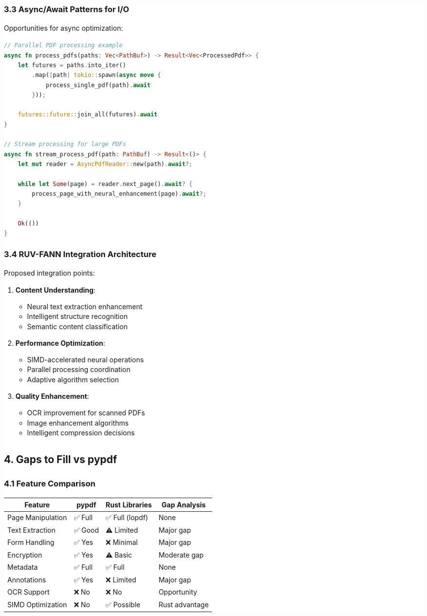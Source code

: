 ### 3.3 Async/Await Patterns for I/O

Opportunities for async optimization:
```rust
// Parallel PDF processing example
async fn process_pdfs(paths: Vec<PathBuf>) -> Result<Vec<ProcessedPdf>> {
    let futures = paths.into_iter()
        .map(|path| tokio::spawn(async move {
            process_single_pdf(path).await
        }));
    
    futures::future::join_all(futures).await
}

// Stream processing for large PDFs
async fn stream_process_pdf(path: PathBuf) -> Result<()> {
    let mut reader = AsyncPdfReader::new(path).await?;
    
    while let Some(page) = reader.next_page().await? {
        process_page_with_neural_enhancement(page).await?;
    }
    
    Ok(())
}
```

### 3.4 RUV-FANN Integration Architecture

Proposed integration points:
1. **Content Understanding**:
   - Neural text extraction enhancement
   - Intelligent structure recognition
   - Semantic content classification

2. **Performance Optimization**:
   - SIMD-accelerated neural operations
   - Parallel processing coordination
   - Adaptive algorithm selection

3. **Quality Enhancement**:
   - OCR improvement for scanned PDFs
   - Image enhancement algorithms
   - Intelligent compression decisions

## 4. Gaps to Fill vs pypdf

### 4.1 Feature Comparison

| Feature | pypdf | Rust Libraries | Gap Analysis |
|---------|-------|----------------|--------------|
| Page Manipulation | ✅ Full | ✅ Full (lopdf) | None |
| Text Extraction | ✅ Good | ⚠️ Limited | Major gap |
| Form Handling | ✅ Yes | ❌ Minimal | Major gap |
| Encryption | ✅ Yes | ⚠️ Basic | Moderate gap |
| Metadata | ✅ Full | ✅ Full | None |
| Annotations | ✅ Yes | ❌ Limited | Major gap |
| OCR Support | ❌ No | ❌ No | Opportunity |
| SIMD Optimization | ❌ No | ✅ Possible | Rust advantage |